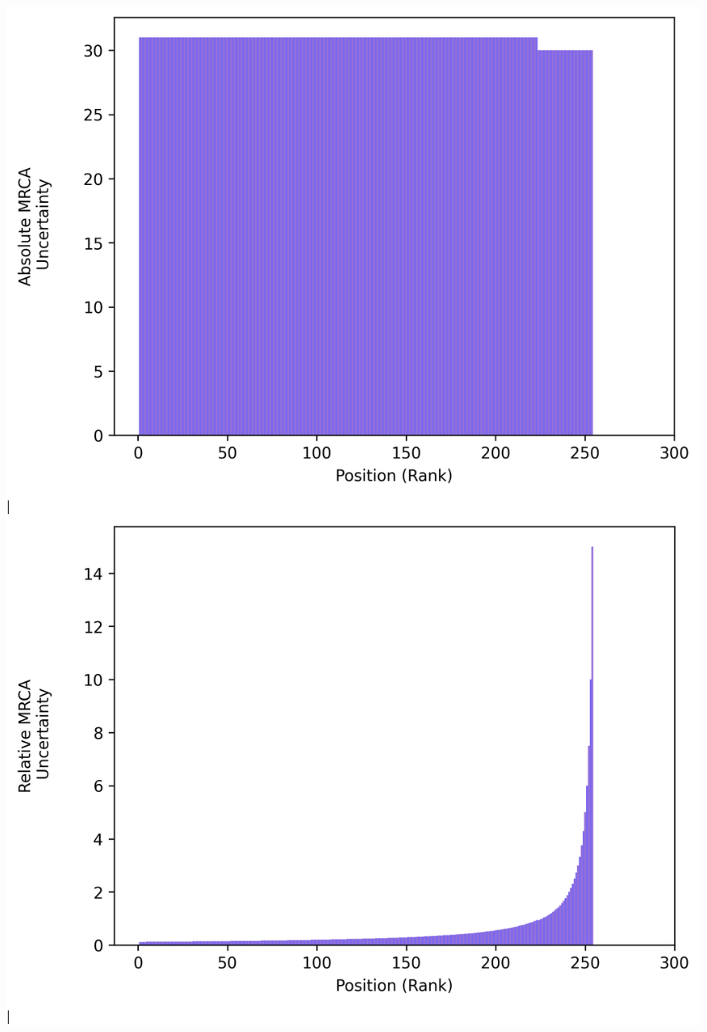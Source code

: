 [![](docs/assets/num_generations=256+policy=depth-proportional-resolution-stratum-retention-algorithm-resolution-8+viz=mrca-uncertainty-absolute-barplot+ext=.png)](docs/assets/num_generations=256+policy=depth-proportional-resolution-stratum-retention-algorithm-resolution-8+viz=mrca-uncertainty-absolute-barplot+ext=.png) |
[![](docs/assets/num_generations=256+policy=depth-proportional-resolution-stratum-retention-algorithm-resolution-8+viz=mrca-uncertainty-relative-barplot+ext=.png)](docs/assets/num_generations=256+policy=depth-proportional-resolution-stratum-retention-algorithm-resolution-8+viz=mrca-uncertainty-relative-barplot+ext=.png) |

